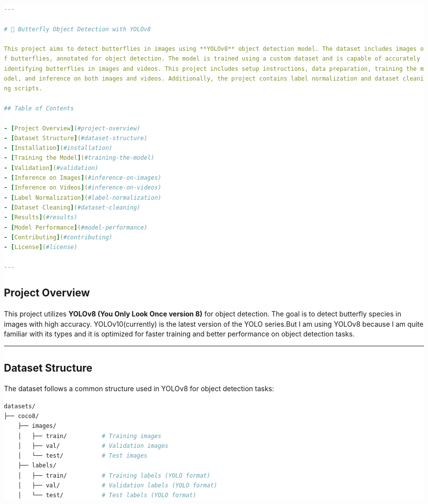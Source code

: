 ```yaml
---

# 🦋 Butterfly Object Detection with YOLOv8

This project aims to detect butterflies in images using **YOLOv8** object detection model. The dataset includes images of butterflies, annotated for object detection. The model is trained using a custom dataset and is capable of accurately identifying butterflies in images and videos. This project includes setup instructions, data preparation, training the model, and inference on both images and videos. Additionally, the project contains label normalization and dataset cleaning scripts.

## Table of Contents

- [Project Overview](#project-overview)
- [Dataset Structure](#dataset-structure)
- [Installation](#installation)
- [Training the Model](#training-the-model)
- [Validation](#validation)
- [Inference on Images](#inference-on-images)
- [Inference on Videos](#inference-on-videos)
- [Label Normalization](#label-normalization)
- [Dataset Cleaning](#dataset-cleaning)
- [Results](#results)
- [Model Performance](#model-performance)
- [Contributing](#contributing)
- [License](#license)

---
```



## Project Overview

This project utilizes **YOLOv8 (You Only Look Once version 8)** for object detection. The goal is to detect butterfly species in images with high accuracy. YOLOv10(currently) is the latest version of the YOLO series.But I am using YOLOv8 because I am quite familiar with its types and it is optimized for faster training and better performance on object detection tasks.

---

## Dataset Structure

The dataset follows a common structure used in YOLOv8 for object detection tasks:

```bash
datasets/
├── coco8/
    ├── images/
    │   ├── train/          # Training images
    │   ├── val/            # Validation images
    │   └── test/           # Test images
    ├── labels/
    │   ├── train/          # Training labels (YOLO format)
    │   ├── val/            # Validation labels (YOLO format)
    │   └── test/           # Test labels (YOLO format)
```
